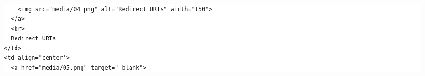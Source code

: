         <img src="media/04.png" alt="Redirect URIs" width="150">
      </a>
      <br>
      Redirect URIs
    </td>
    <td align="center">
      <a href="media/05.png" target="_blank">